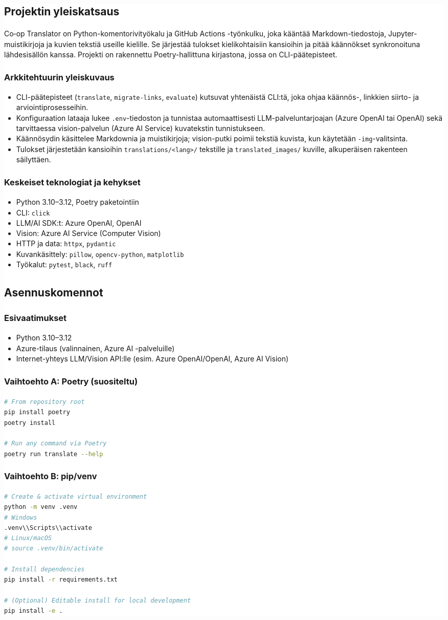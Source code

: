 
## Projektin yleiskatsaus

Co‑op Translator on Python-komentorivityökalu ja GitHub Actions -työnkulku, joka kääntää Markdown-tiedostoja, Jupyter-muistikirjoja ja kuvien tekstiä useille kielille. Se järjestää tulokset kielikohtaisiin kansioihin ja pitää käännökset synkronoituna lähdesisällön kanssa. Projekti on rakennettu Poetry-hallittuna kirjastona, jossa on CLI-päätepisteet.

### Arkkitehtuurin yleiskuvaus

- CLI-päätepisteet (`translate`, `migrate-links`, `evaluate`) kutsuvat yhtenäistä CLI:tä, joka ohjaa käännös-, linkkien siirto- ja arviointiprosesseihin.
- Konfiguraation lataaja lukee `.env`-tiedoston ja tunnistaa automaattisesti LLM-palveluntarjoajan (Azure OpenAI tai OpenAI) sekä tarvittaessa vision-palvelun (Azure AI Service) kuvatekstin tunnistukseen.
- Käännösydin käsittelee Markdownia ja muistikirjoja; vision-putki poimii tekstiä kuvista, kun käytetään `-img`-valitsinta.
- Tulokset järjestetään kansioihin `translations/<lang>/` tekstille ja `translated_images/` kuville, alkuperäisen rakenteen säilyttäen.

### Keskeiset teknologiat ja kehykset

- Python 3.10–3.12, Poetry paketointiin
- CLI: `click`
- LLM/AI SDK:t: Azure OpenAI, OpenAI
- Vision: Azure AI Service (Computer Vision)
- HTTP ja data: `httpx`, `pydantic`
- Kuvankäsittely: `pillow`, `opencv-python`, `matplotlib`
- Työkalut: `pytest`, `black`, `ruff`

## Asennuskomennot

### Esivaatimukset

- Python 3.10–3.12
- Azure-tilaus (valinnainen, Azure AI -palveluille)
- Internet-yhteys LLM/Vision API:lle (esim. Azure OpenAI/OpenAI, Azure AI Vision)

### Vaihtoehto A: Poetry (suositeltu)

```bash
# From repository root
pip install poetry
poetry install

# Run any command via Poetry
poetry run translate --help
```

### Vaihtoehto B: pip/venv

```bash
# Create & activate virtual environment
python -m venv .venv
# Windows
.venv\\Scripts\\activate
# Linux/macOS
# source .venv/bin/activate

# Install dependencies
pip install -r requirements.txt

# (Optional) Editable install for local development
pip install -e .
```